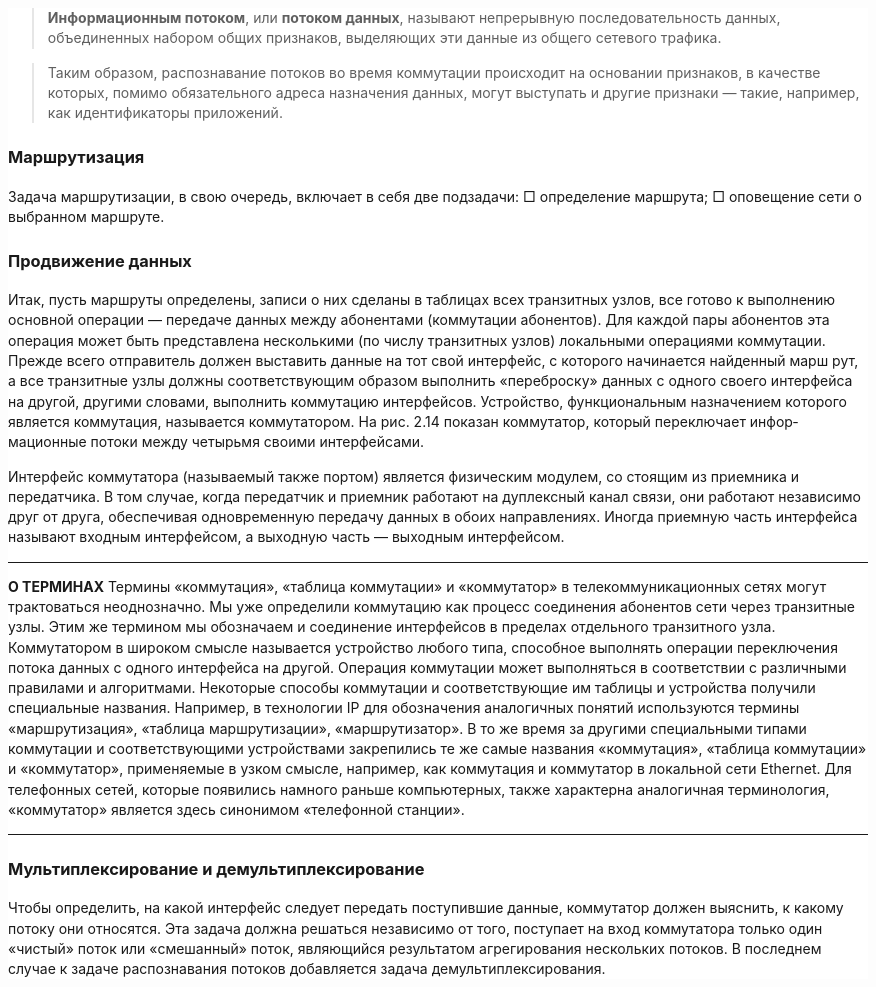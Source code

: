 >**Информационным потоком**, или **потоком данных**, называют непрерывную последовательность данных, объединенных набором общих признаков, выделяющих эти данные из общего сетевого трафика.

>Таким образом, распознавание потоков во время коммутации происходит на основании признаков, в качестве которых, помимо обязательного адреса назначения данных, могут выступать и другие признаки — такие, например, как идентификаторы приложений.


### Маршрутизация
Задача маршрутизации, в свою очередь, включает в себя две подзадачи:
□ определение маршрута;
□ оповещение сети о выбранном маршруте.

### Продвижение данных
Итак, пусть маршруты определены, записи о них сделаны в таблицах всех транзитных
узлов, все готово к выполнению основной операции — передаче данных между абонентами
(коммутации абонентов).
Для каждой пары абонентов эта операция может быть представлена несколькими (по
числу транзитных узлов) локальными операциями коммутации. Прежде всего отправитель
должен выставить данные на тот свой интерфейс, с которого начинается найденный марш­
рут, а все транзитные узлы должны соответствующим образом выполнить «переброску»
данных с одного своего интерфейса на другой, другими словами, выполнить коммутацию
интерфейсов. Устройство, функциональным назначением которого является коммутация,
называется коммутатором. На рис. 2.14 показан коммутатор, который переключает инфор­
мационные потоки между четырьмя своими интерфейсами.

Интерфейс коммутатора (называемый также портом) является физическим модулем, со­
стоящим из приемника и передатчика. В том случае, когда передатчик и приемник работают на
дуплексный канал связи, они работают независимо друг от друга, обеспечивая одновременную
передачу данных в обоих направлениях. Иногда приемную часть интерфейса называют входным
интерфейсом, а выходную часть — выходным интерфейсом.


---
**О ТЕРМИНАХ** 
Термины «коммутация», «таблица коммутации» и «коммутатор» в телекоммуникационных сетях могут трактоваться неоднозначно. Мы уже определили коммутацию как процесс соединения абонентов сети через транзитные узлы. Этим же термином мы обозначаем и соединение интерфейсов в пределах отдельного транзитного узла. Коммутатором в широком смысле называется устройство любого типа, способное выполнять операции переключения потока данных с одного интерфейса на другой. Операция коммутации может выполняться в соответствии с различными правилами и алгоритмами. Некоторые способы коммутации и соответствующие им таблицы и устройства получили специальные названия. Например, в технологии IP для обозначения аналогичных понятий используются термины «маршрутизация», «таблица маршрутизации», «маршрутизатор». В то же время за другими специальными типами коммутации и соответствующими устройствами закрепились те же самые названия «коммутация», «таблица коммутации» и «коммутатор», применяемые в узком смысле, например, как коммутация и коммутатор в локальной сети Ethernet. Для телефонных сетей, которые появились намного раньше компьютерных, также характерна аналогичная терминология, «коммутатор» является здесь синонимом «телефонной станции».

---

### Мультиплексирование и демультиплексирование
Чтобы определить, на какой интерфейс следует передать поступившие данные, коммутатор
должен выяснить, к какому потоку они относятся. Эта задача должна решаться независимо
от того, поступает на вход коммутатора только один «чистый» поток или «смешанный» поток, являющийся результатом агрегирования нескольких потоков. В последнем случае к задаче распознавания потоков добавляется задача демультиплексирования.
